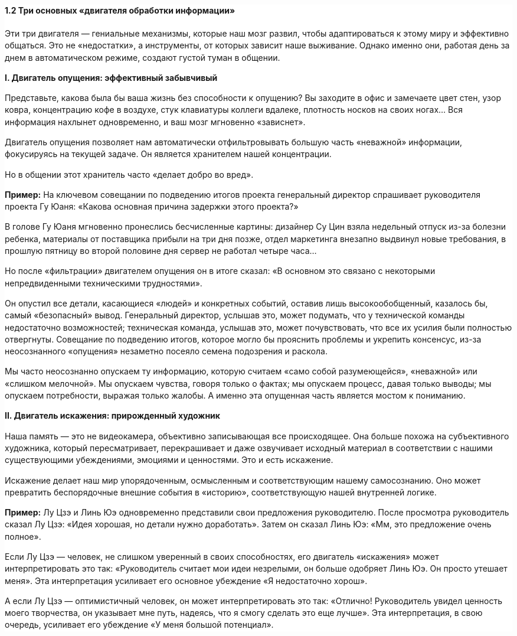 #### **1.2 Три основных «двигателя обработки информации»**

Эти три двигателя — гениальные механизмы, которые наш мозг развил, чтобы адаптироваться к этому миру и эффективно общаться. Это не «недостатки», а инструменты, от которых зависит наше выживание. Однако именно они, работая день за днем в автоматическом режиме, создают густой туман в общении.

**I. Двигатель опущения: эффективный забывчивый**

Представьте, какова была бы ваша жизнь без способности к опущению? Вы заходите в офис и замечаете цвет стен, узор ковра, концентрацию кофе в воздухе, стук клавиатуры коллеги вдалеке, плотность носков на своих ногах… Вся информация нахлынет одновременно, и ваш мозг мгновенно «зависнет».

Двигатель опущения позволяет нам автоматически отфильтровывать большую часть «неважной» информации, фокусируясь на текущей задаче. Он является хранителем нашей концентрации.

Но в общении этот хранитель часто «делает добро во вред».

**Пример:** На ключевом совещании по подведению итогов проекта генеральный директор спрашивает руководителя проекта Гу Юаня: «Какова основная причина задержки этого проекта?»

В голове Гу Юаня мгновенно пронеслись бесчисленные картины: дизайнер Су Цин взяла недельный отпуск из-за болезни ребенка, материалы от поставщика прибыли на три дня позже, отдел маркетинга внезапно выдвинул новые требования, в прошлую пятницу во второй половине дня сервер не работал четыре часа…

Но после «фильтрации» двигателем опущения он в итоге сказал: «В основном это связано с некоторыми непредвиденными техническими трудностями».

Он опустил все детали, касающиеся «людей» и конкретных событий, оставив лишь высокообобщенный, казалось бы, самый «безопасный» вывод. Генеральный директор, услышав это, может подумать, что у технической команды недостаточно возможностей; техническая команда, услышав это, может почувствовать, что все их усилия были полностью отвергнуты. Совещание по подведению итогов, которое могло бы прояснить проблемы и укрепить консенсус, из-за неосознанного «опущения» незаметно посеяло семена подозрения и раскола.

Мы часто неосознанно опускаем ту информацию, которую считаем «само собой разумеющейся», «неважной» или «слишком мелочной». Мы опускаем чувства, говоря только о фактах; мы опускаем процесс, давая только выводы; мы опускаем потребности, выражая только жалобы. А именно эта опущенная часть является мостом к пониманию.

**II. Двигатель искажения: прирожденный художник**

Наша память — это не видеокамера, объективно записывающая все происходящее. Она больше похожа на субъективного художника, который пересматривает, перекрашивает и даже озвучивает исходный материал в соответствии с нашими существующими убеждениями, эмоциями и ценностями. Это и есть искажение.

Искажение делает наш мир упорядоченным, осмысленным и соответствующим нашему самосознанию. Оно может превратить беспорядочные внешние события в «историю», соответствующую нашей внутренней логике.

**Пример:** Лу Цзэ и Линь Юэ одновременно представили свои предложения руководителю. После просмотра руководитель сказал Лу Цзэ: «Идея хорошая, но детали нужно доработать». Затем он сказал Линь Юэ: «Мм, это предложение очень полное».

Если Лу Цзэ — человек, не слишком уверенный в своих способностях, его двигатель «искажения» может интерпретировать это так: «Руководитель считает мои идеи незрелыми, он больше одобряет Линь Юэ. Он просто утешает меня». Эта интерпретация усиливает его основное убеждение «Я недостаточно хорош».

А если Лу Цзэ — оптимистичный человек, он может интерпретировать это так: «Отлично! Руководитель увидел ценность моего творчества, он указывает мне путь, надеясь, что я смогу сделать это еще лучше». Эта интерпретация, в свою очередь, усиливает его убеждение «У меня большой потенциал».
